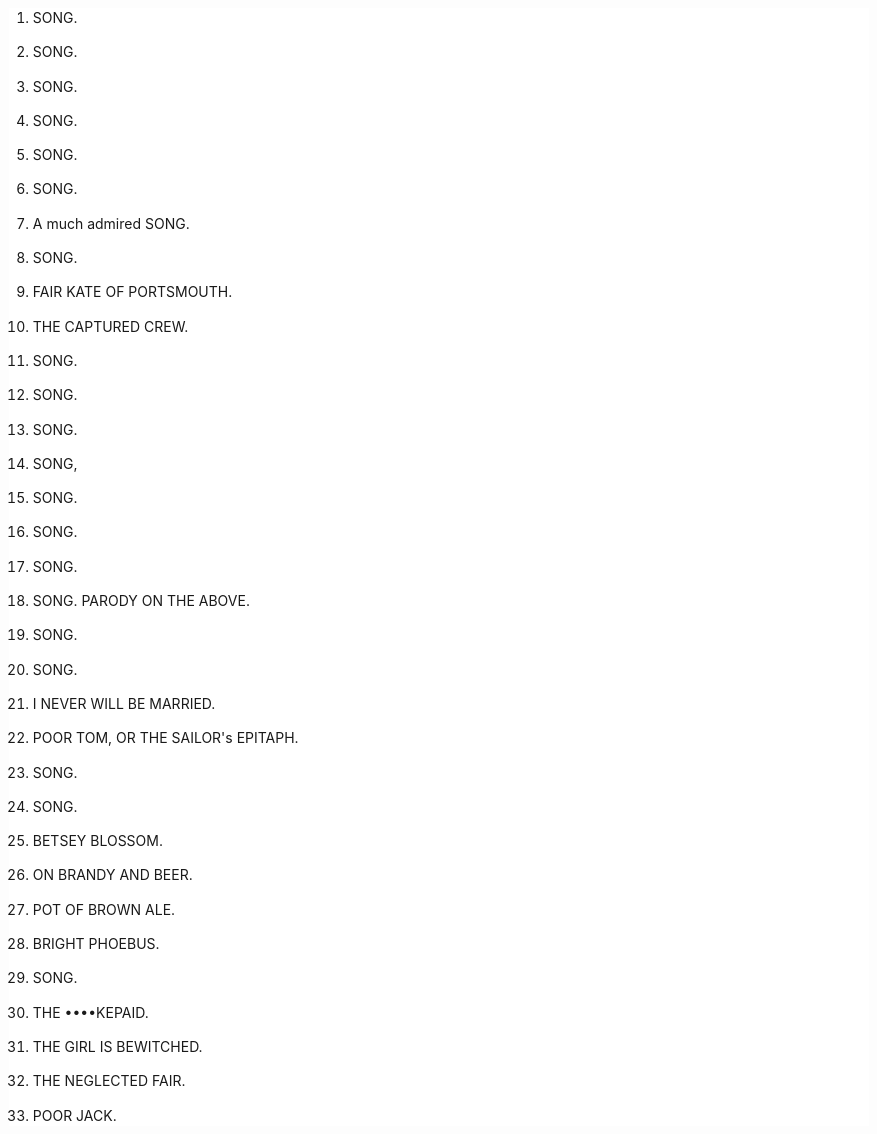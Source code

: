 1. SONG.

1. SONG.

1. SONG.

1. SONG.

1. SONG.

1. SONG.

1. A much admired SONG.

1. SONG.

1. FAIR KATE OF PORTSMOUTH.

1. THE CAPTURED CREW.

1. SONG.

1. SONG.

1. SONG.

1. SONG,

1. SONG.

1. SONG.

1. SONG.

1. SONG. PARODY ON THE ABOVE.

1. SONG.

1. SONG.

1. I NEVER WILL BE MARRIED.

1. POOR TOM, OR THE SAILOR's EPITAPH.

1. SONG.

1. SONG.

1. BETSEY BLOSSOM.

1. ON BRANDY AND BEER.

1. POT OF BROWN ALE.

1. BRIGHT PHOEBUS.

1. SONG.

1. THE ••••KEPAID.

1. THE GIRL IS BEWITCHED.

1. THE NEGLECTED FAIR.

1. POOR JACK.
